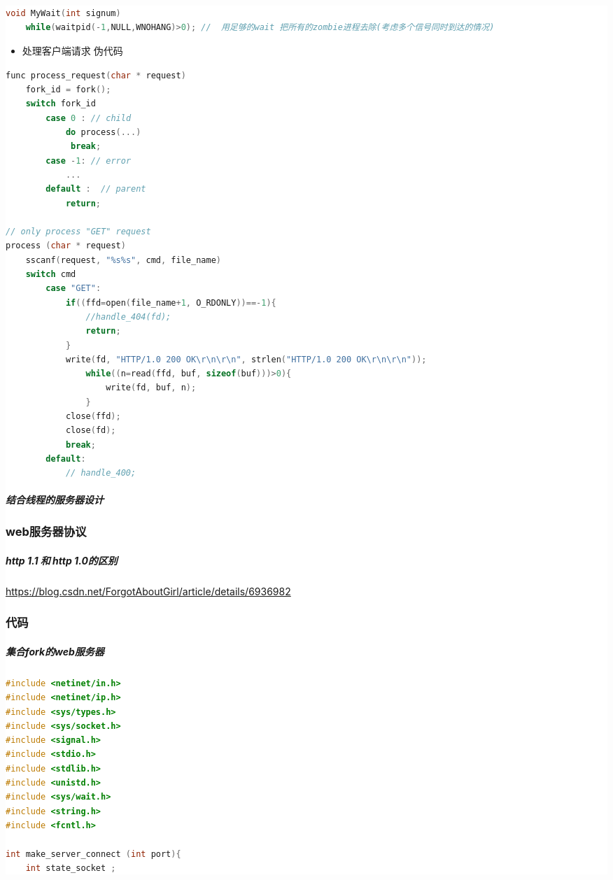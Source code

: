 ```C
void MyWait(int signum)
    while(waitpid(-1,NULL,WNOHANG)>0); //  用足够的wait 把所有的zombie进程去除(考虑多个信号同时到达的情况)
```

- 处理客户端请求 伪代码

```C
func process_request(char * request)
    fork_id = fork();
	switch fork_id
		case 0 : // child
			do process(...)
             break;
		case -1: // error
			...
		default :  // parent
			return;

// only process "GET" request
process (char * request)
    sscanf(request, "%s%s", cmd, file_name)
    switch cmd 
    	case "GET":
			if((ffd=open(file_name+1, O_RDONLY))==-1){
				//handle_404(fd);
				return;
            }
			write(fd, "HTTP/1.0 200 OK\r\n\r\n", strlen("HTTP/1.0 200 OK\r\n\r\n"));
				while((n=read(ffd, buf, sizeof(buf)))>0){
					write(fd, buf, n);
				}
            close(ffd);
            close(fd);
			break;
        default:
            // handle_400;
```

##### 结合线程的服务器设计

### web服务器协议

##### http 1.1 和 http 1.0的区别

https://blog.csdn.net/ForgotAboutGirl/article/details/6936982

### 代码

##### 集合fork的web服务器

```C
#include <netinet/in.h>
#include <netinet/ip.h>
#include <sys/types.h>   
#include <sys/socket.h>
#include <signal.h>
#include <stdio.h>
#include <stdlib.h>
#include <unistd.h>
#include <sys/wait.h>
#include <string.h>
#include <fcntl.h>

int make_server_connect (int port){
	int state_socket ;
```